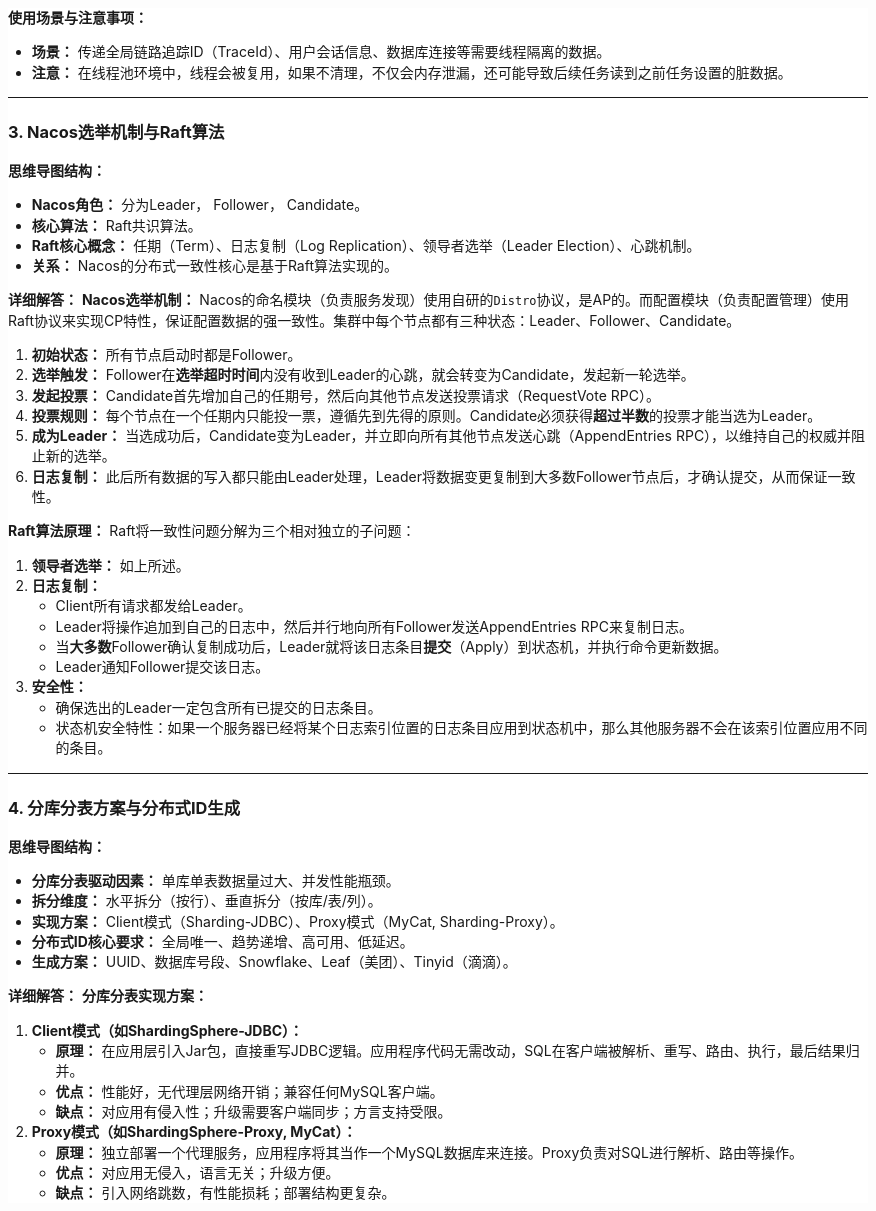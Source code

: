 **使用场景与注意事项：**
*   **场景：** 传递全局链路追踪ID（TraceId）、用户会话信息、数据库连接等需要线程隔离的数据。
*   **注意：** 在线程池环境中，线程会被复用，如果不清理，不仅会内存泄漏，还可能导致后续任务读到之前任务设置的脏数据。

---

### 3. Nacos选举机制与Raft算法

**思维导图结构：**
*   **Nacos角色：** 分为Leader， Follower， Candidate。
*   **核心算法：** Raft共识算法。
*   **Raft核心概念：** 任期（Term）、日志复制（Log Replication）、领导者选举（Leader Election）、心跳机制。
*   **关系：** Nacos的分布式一致性核心是基于Raft算法实现的。

**详细解答：**
**Nacos选举机制：**
Nacos的命名模块（负责服务发现）使用自研的`Distro`协议，是AP的。而配置模块（负责配置管理）使用Raft协议来实现CP特性，保证配置数据的强一致性。集群中每个节点都有三种状态：Leader、Follower、Candidate。

1.  **初始状态：** 所有节点启动时都是Follower。
2.  **选举触发：** Follower在**选举超时时间**内没有收到Leader的心跳，就会转变为Candidate，发起新一轮选举。
3.  **发起投票：** Candidate首先增加自己的任期号，然后向其他节点发送投票请求（RequestVote RPC）。
4.  **投票规则：** 每个节点在一个任期内只能投一票，遵循先到先得的原则。Candidate必须获得**超过半数**的投票才能当选为Leader。
5.  **成为Leader：** 当选成功后，Candidate变为Leader，并立即向所有其他节点发送心跳（AppendEntries RPC），以维持自己的权威并阻止新的选举。
6.  **日志复制：** 此后所有数据的写入都只能由Leader处理，Leader将数据变更复制到大多数Follower节点后，才确认提交，从而保证一致性。

**Raft算法原理：**
Raft将一致性问题分解为三个相对独立的子问题：
1.  **领导者选举：** 如上所述。
2.  **日志复制：**
    *   Client所有请求都发给Leader。
    *   Leader将操作追加到自己的日志中，然后并行地向所有Follower发送AppendEntries RPC来复制日志。
    *   当**大多数**Follower确认复制成功后，Leader就将该日志条目**提交**（Apply）到状态机，并执行命令更新数据。
    *   Leader通知Follower提交该日志。
3.  **安全性：**
    *   确保选出的Leader一定包含所有已提交的日志条目。
    *   状态机安全特性：如果一个服务器已经将某个日志索引位置的日志条目应用到状态机中，那么其他服务器不会在该索引位置应用不同的条目。

---

### 4. 分库分表方案与分布式ID生成

**思维导图结构：**
*   **分库分表驱动因素：** 单库单表数据量过大、并发性能瓶颈。
*   **拆分维度：** 水平拆分（按行）、垂直拆分（按库/表/列）。
*   **实现方案：** Client模式（Sharding-JDBC）、Proxy模式（MyCat, Sharding-Proxy）。
*   **分布式ID核心要求：** 全局唯一、趋势递增、高可用、低延迟。
*   **生成方案：** UUID、数据库号段、Snowflake、Leaf（美团）、Tinyid（滴滴）。

**详细解答：**
**分库分表实现方案：**
1.  **Client模式（如ShardingSphere-JDBC）：**
    *   **原理：** 在应用层引入Jar包，直接重写JDBC逻辑。应用程序代码无需改动，SQL在客户端被解析、重写、路由、执行，最后结果归并。
    *   **优点：** 性能好，无代理层网络开销；兼容任何MySQL客户端。
    *   **缺点：** 对应用有侵入性；升级需要客户端同步；方言支持受限。
2.  **Proxy模式（如ShardingSphere-Proxy, MyCat）：**
    *   **原理：** 独立部署一个代理服务，应用程序将其当作一个MySQL数据库来连接。Proxy负责对SQL进行解析、路由等操作。
    *   **优点：** 对应用无侵入，语言无关；升级方便。
    *   **缺点：** 引入网络跳数，有性能损耗；部署结构更复杂。
